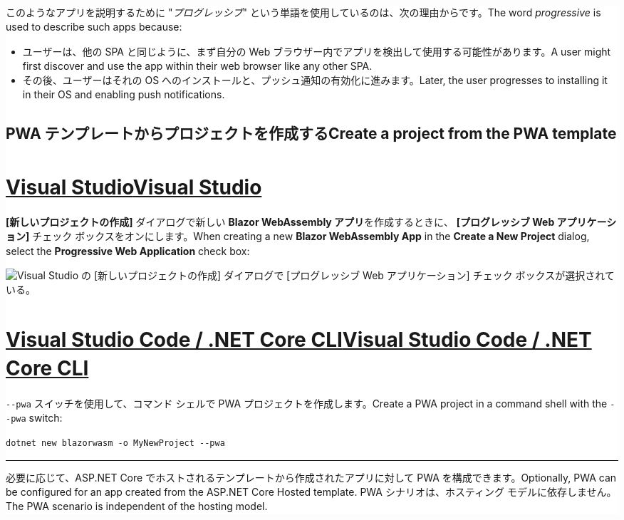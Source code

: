 <span data-ttu-id="9bbd4-112">このようなアプリを説明するために "*プログレッシブ*" という単語を使用しているのは、次の理由からです。</span><span class="sxs-lookup"><span data-stu-id="9bbd4-112">The word *progressive* is used to describe such apps because:</span></span>

* <span data-ttu-id="9bbd4-113">ユーザーは、他の SPA と同じように、まず自分の Web ブラウザー内でアプリを検出して使用する可能性があります。</span><span class="sxs-lookup"><span data-stu-id="9bbd4-113">A user might first discover and use the app within their web browser like any other SPA.</span></span>
* <span data-ttu-id="9bbd4-114">その後、ユーザーはそれの OS へのインストールと、プッシュ通知の有効化に進みます。</span><span class="sxs-lookup"><span data-stu-id="9bbd4-114">Later, the user progresses to installing it in their OS and enabling push notifications.</span></span>

## <a name="create-a-project-from-the-pwa-template"></a><span data-ttu-id="9bbd4-115">PWA テンプレートからプロジェクトを作成する</span><span class="sxs-lookup"><span data-stu-id="9bbd4-115">Create a project from the PWA template</span></span>

# <a name="visual-studio"></a>[<span data-ttu-id="9bbd4-116">Visual Studio</span><span class="sxs-lookup"><span data-stu-id="9bbd4-116">Visual Studio</span></span>](#tab/visual-studio)

<span data-ttu-id="9bbd4-117">**[新しいプロジェクトの作成]** ダイアログで新しい **Blazor WebAssembly アプリ**を作成するときに、 **[プログレッシブ Web アプリケーション]** チェック ボックスをオンにします。</span><span class="sxs-lookup"><span data-stu-id="9bbd4-117">When creating a new **Blazor WebAssembly App** in the **Create a New Project** dialog, select the **Progressive Web Application** check box:</span></span>

![Visual Studio の [新しいプロジェクトの作成] ダイアログで [プログレッシブ Web アプリケーション] チェック ボックスが選択されている。](progressive-web-app/_static/image1.png)



# <a name="visual-studio-code--net-core-cli"></a>[<span data-ttu-id="9bbd4-119">Visual Studio Code / .NET Core CLI</span><span class="sxs-lookup"><span data-stu-id="9bbd4-119">Visual Studio Code / .NET Core CLI</span></span>](#tab/visual-studio-code+netcore-cli)

<span data-ttu-id="9bbd4-120">`--pwa` スイッチを使用して、コマンド シェルで PWA プロジェクトを作成します。</span><span class="sxs-lookup"><span data-stu-id="9bbd4-120">Create a PWA project in a command shell with the `--pwa` switch:</span></span>

```dotnetcli
dotnet new blazorwasm -o MyNewProject --pwa
```

---

<span data-ttu-id="9bbd4-121">必要に応じて、ASP.NET Core でホストされるテンプレートから作成されたアプリに対して PWA を構成できます。</span><span class="sxs-lookup"><span data-stu-id="9bbd4-121">Optionally, PWA can be configured for an app created from the ASP.NET Core Hosted template.</span></span> <span data-ttu-id="9bbd4-122">PWA シナリオは、ホスティング モデルに依存しません。</span><span class="sxs-lookup"><span data-stu-id="9bbd4-122">The PWA scenario is independent of the hosting model.</span></span>
